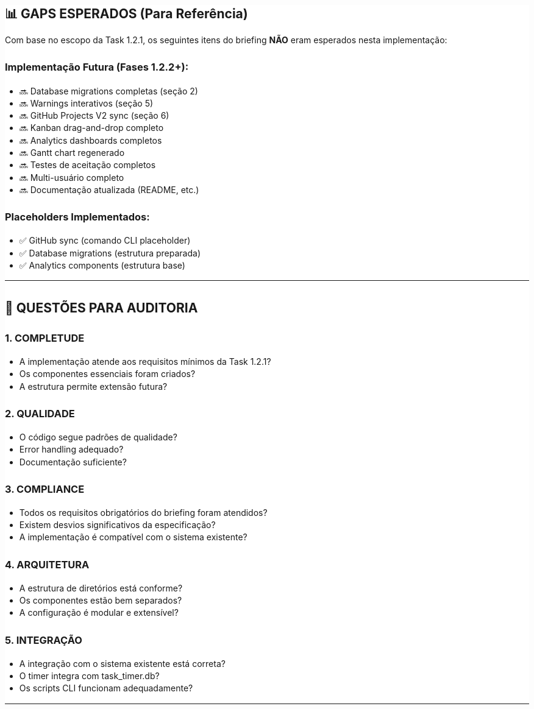 
## 📊 **GAPS ESPERADOS (Para Referência)**

Com base no escopo da Task 1.2.1, os seguintes itens do briefing **NÃO** eram esperados nesta implementação:

### **Implementação Futura (Fases 1.2.2+):**
- 🔜 Database migrations completas (seção 2)
- 🔜 Warnings interativos (seção 5)  
- 🔜 GitHub Projects V2 sync (seção 6)
- 🔜 Kanban drag-and-drop completo
- 🔜 Analytics dashboards completos
- 🔜 Gantt chart regenerado
- 🔜 Testes de aceitação completos
- 🔜 Multi-usuário completo
- 🔜 Documentação atualizada (README, etc.)

### **Placeholders Implementados:**
- ✅ GitHub sync (comando CLI placeholder)
- ✅ Database migrations (estrutura preparada)
- ✅ Analytics components (estrutura base)

---

## 🎯 **QUESTÕES PARA AUDITORIA**

### **1. COMPLETUDE**
- A implementação atende aos requisitos mínimos da Task 1.2.1?
- Os componentes essenciais foram criados?
- A estrutura permite extensão futura?

### **2. QUALIDADE**
- O código segue padrões de qualidade?
- Error handling adequado?
- Documentação suficiente?

### **3. COMPLIANCE**
- Todos os requisitos obrigatórios do briefing foram atendidos?
- Existem desvios significativos da especificação?
- A implementação é compatível com o sistema existente?

### **4. ARQUITETURA**
- A estrutura de diretórios está conforme?
- Os componentes estão bem separados?
- A configuração é modular e extensível?

### **5. INTEGRAÇÃO**
- A integração com o sistema existente está correta?
- O timer integra com task_timer.db?
- Os scripts CLI funcionam adequadamente?

---